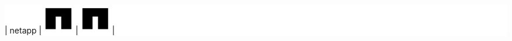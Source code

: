 | netapp | <img src="../icons/netapp.png" alt="netapp" width="50"> |  <img src="../icons/netapp.svg" alt="netapp" width="50"> |